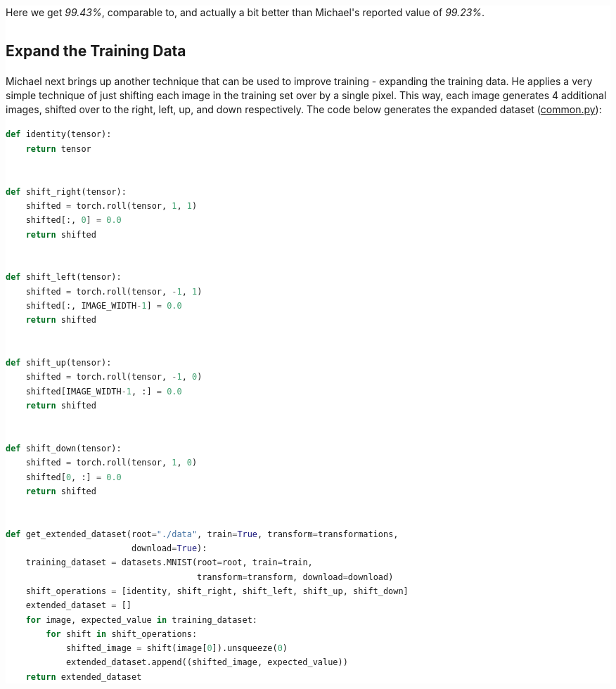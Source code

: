 Here we get _99.43%_, comparable to, and actually a bit better than Michael's reported value of _99.23%_.

## Expand the Training Data

Michael next brings up another technique that can be used to improve training - expanding the training data. He applies a very simple technique of just shifting each image in the training set over by a single pixel. This way, each image generates 4 additional images, shifted over to the right, left, up, and down respectively. The code below generates the expanded dataset ([common.py](https://github.com/nestedsoftware/pytorch/blob/master/common.py)):

```python
def identity(tensor):
    return tensor


def shift_right(tensor):
    shifted = torch.roll(tensor, 1, 1)
    shifted[:, 0] = 0.0
    return shifted


def shift_left(tensor):
    shifted = torch.roll(tensor, -1, 1)
    shifted[:, IMAGE_WIDTH-1] = 0.0
    return shifted


def shift_up(tensor):
    shifted = torch.roll(tensor, -1, 0)
    shifted[IMAGE_WIDTH-1, :] = 0.0
    return shifted


def shift_down(tensor):
    shifted = torch.roll(tensor, 1, 0)
    shifted[0, :] = 0.0
    return shifted


def get_extended_dataset(root="./data", train=True, transform=transformations,
                         download=True):
    training_dataset = datasets.MNIST(root=root, train=train,
                                      transform=transform, download=download)
    shift_operations = [identity, shift_right, shift_left, shift_up, shift_down]
    extended_dataset = []
    for image, expected_value in training_dataset:
        for shift in shift_operations:
            shifted_image = shift(image[0]).unsqueeze(0)
            extended_dataset.append((shifted_image, expected_value))
    return extended_dataset
```
